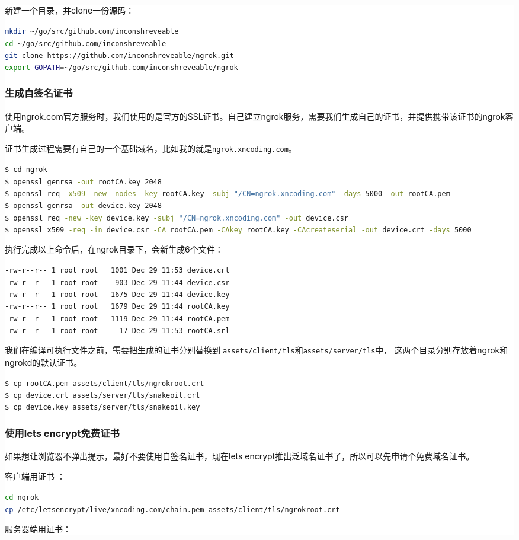 新建一个目录，并clone一份源码：

```bash
mkdir ~/go/src/github.com/inconshreveable
cd ~/go/src/github.com/inconshreveable
git clone https://github.com/inconshreveable/ngrok.git
export GOPATH=~/go/src/github.com/inconshreveable/ngrok
```

### 生成自签名证书

使用ngrok.com官方服务时，我们使用的是官方的SSL证书。自己建立ngrok服务，需要我们生成自己的证书，并提供携带该证书的ngrok客户端。

证书生成过程需要有自己的一个基础域名，比如我的就是`ngrok.xncoding.com`。

```bash
$ cd ngrok
$ openssl genrsa -out rootCA.key 2048
$ openssl req -x509 -new -nodes -key rootCA.key -subj "/CN=ngrok.xncoding.com" -days 5000 -out rootCA.pem
$ openssl genrsa -out device.key 2048
$ openssl req -new -key device.key -subj "/CN=ngrok.xncoding.com" -out device.csr
$ openssl x509 -req -in device.csr -CA rootCA.pem -CAkey rootCA.key -CAcreateserial -out device.crt -days 5000
```

执行完成以上命令后，在ngrok目录下，会新生成6个文件：

```
-rw-r--r-- 1 root root   1001 Dec 29 11:53 device.crt
-rw-r--r-- 1 root root    903 Dec 29 11:44 device.csr
-rw-r--r-- 1 root root   1675 Dec 29 11:44 device.key
-rw-r--r-- 1 root root   1679 Dec 29 11:44 rootCA.key
-rw-r--r-- 1 root root   1119 Dec 29 11:44 rootCA.pem
-rw-r--r-- 1 root root     17 Dec 29 11:53 rootCA.srl
```

我们在编译可执行文件之前，需要把生成的证书分别替换到 `assets/client/tls`和`assets/server/tls`中，
这两个目录分别存放着ngrok和ngrokd的默认证书。

```bash
$ cp rootCA.pem assets/client/tls/ngrokroot.crt
$ cp device.crt assets/server/tls/snakeoil.crt
$ cp device.key assets/server/tls/snakeoil.key
```

### 使用lets encrypt免费证书

如果想让浏览器不弹出提示，最好不要使用自签名证书，现在lets encrypt推出泛域名证书了，所以可以先申请个免费域名证书。

客户端用证书 ：

```bash
cd ngrok
cp /etc/letsencrypt/live/xncoding.com/chain.pem assets/client/tls/ngrokroot.crt
```

服务器端用证书：
